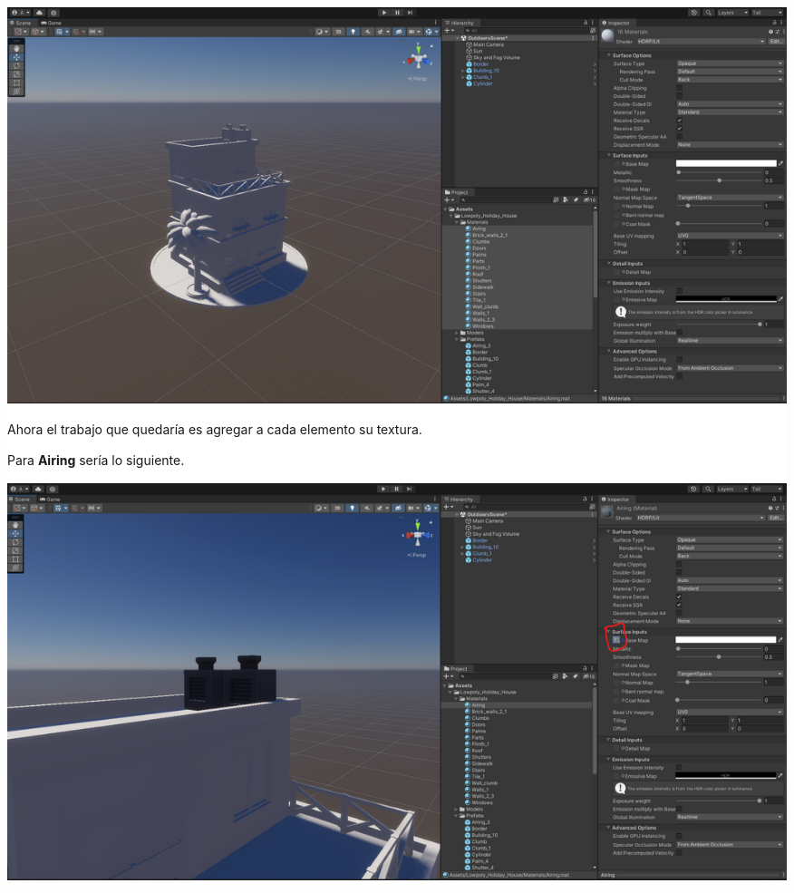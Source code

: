 ![graficas](/graphics/assets/img/lab5/48_lab5.png)

Ahora el trabajo que quedaría es agregar a cada elemento su textura.

Para **Airing** sería lo siguiente.

![graficas](/graphics/assets/img/lab5/49_lab5.png)
